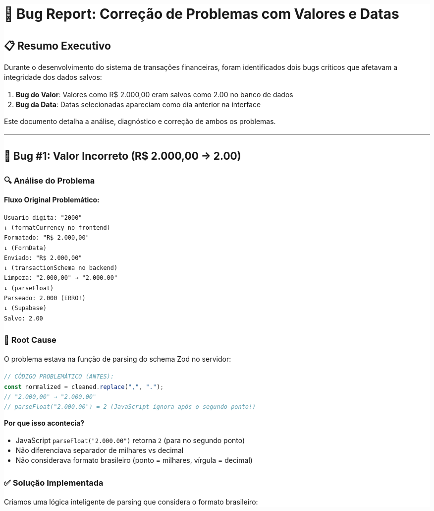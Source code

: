# 🐛 Bug Report: Correção de Problemas com Valores e Datas

## 📋 Resumo Executivo

Durante o desenvolvimento do sistema de transações financeiras, foram identificados dois bugs críticos que afetavam a integridade dos dados salvos:

1. **Bug do Valor**: Valores como R$ 2.000,00 eram salvos como 2.00 no banco de dados
2. **Bug da Data**: Datas selecionadas apareciam como dia anterior na interface

Este documento detalha a análise, diagnóstico e correção de ambos os problemas.

---

## 🔢 Bug #1: Valor Incorreto (R$ 2.000,00 → 2.00)

### 🔍 **Análise do Problema**

**Fluxo Original Problemático:**
```
Usuario digita: "2000"
↓ (formatCurrency no frontend)
Formatado: "R$ 2.000,00"
↓ (FormData)
Enviado: "R$ 2.000,00"
↓ (transactionSchema no backend)
Limpeza: "2.000,00" → "2.000.00"
↓ (parseFloat)
Parseado: 2.000 (ERRO!)
↓ (Supabase)
Salvo: 2.00
```

### 🚨 **Root Cause**

O problema estava na função de parsing do schema Zod no servidor:

```typescript
// CÓDIGO PROBLEMÁTICO (ANTES):
const normalized = cleaned.replace(",", ".");
// "2.000,00" → "2.000.00" 
// parseFloat("2.000.00") = 2 (JavaScript ignora após o segundo ponto!)
```

**Por que isso acontecia?**
- JavaScript `parseFloat("2.000.00")` retorna `2` (para no segundo ponto)
- Não diferenciava separador de milhares vs decimal
- Não considerava formato brasileiro (ponto = milhares, vírgula = decimal)

### ✅ **Solução Implementada**

Criamos uma lógica inteligente de parsing que considera o formato brasileiro:
